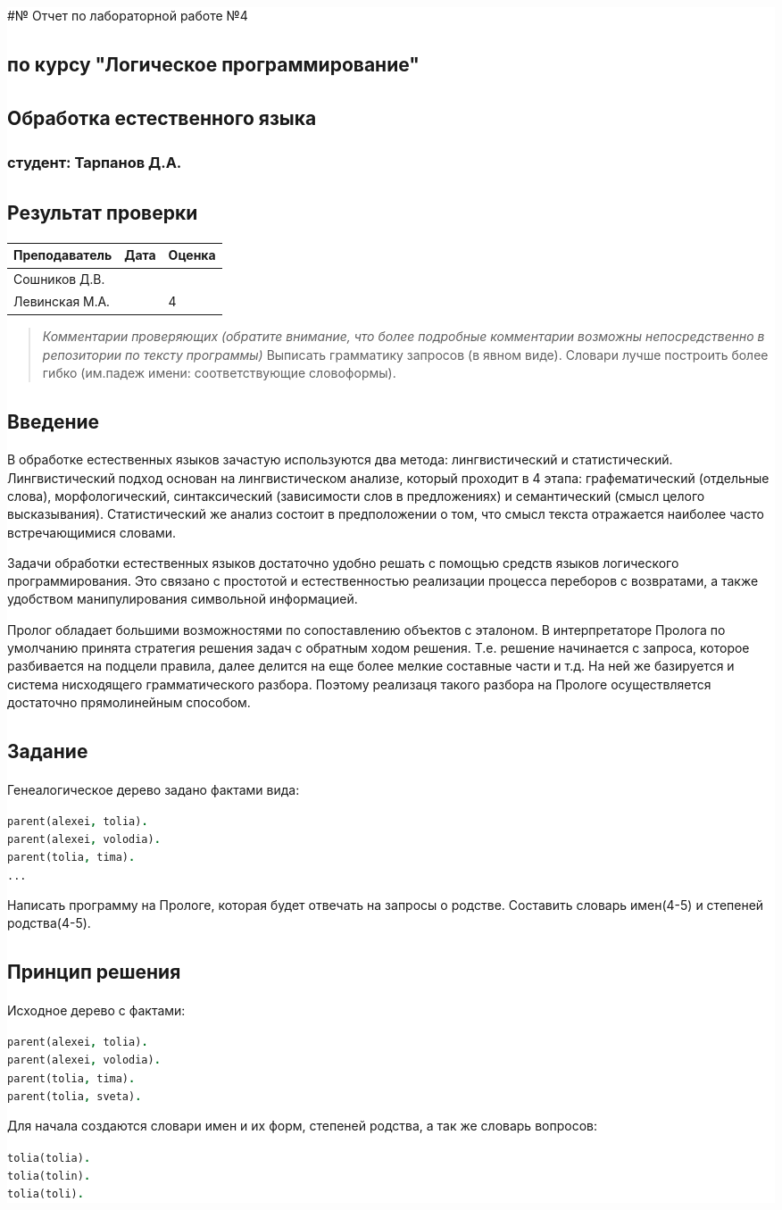 #№ Отчет по лабораторной работе №4
## по курсу "Логическое программирование"

## Обработка естественного языка

### студент: Тарпанов Д.А.

## Результат проверки

| Преподаватель     | Дата         |  Оценка       |
|-------------------|--------------|---------------|
| Сошников Д.В. |              |               |
| Левинская М.А.|              |        4      |

> *Комментарии проверяющих (обратите внимание, что более подробные комментарии возможны непосредственно в репозитории по тексту программы)*
Выписать грамматику запросов (в явном виде). Словари лучше построить более гибко (им.падеж имени: соответствующие словоформы).

## Введение
В обработке естественных языков зачастую используются два метода: лингвистический и статистический. Лингвистический подход основан на лингвистическом анализе, который проходит в 4 этапа: графематический (отдельные слова), морфологический, синтаксический (зависимости слов в предложениях) и семантический (смысл целого высказывания). Статистический же анализ состоит в предположении о том, что смысл текста отражается наиболее часто встречающимися словами.

Задачи обработки естественных языков достаточно удобно решать с помощью средств языков логического программирования. Это связано с простотой и естественностью реализации процесса переборов с возвратами, а также удобством манипулирования символьной информацией.

Пролог обладает большими возможностями по сопоставлению объектов с эталоном. В интерпретаторе Пролога по умолчанию принята стратегия решения задач с обратным ходом решения. Т.е. решение начинается с запроса, которое разбивается на подцели правила, далее делится на еще более мелкие составные части и т.д. На ней же базируется и система нисходящего грамматического разбора. Поэтому реализаця такого разбора на Прологе осуществляется достаточно прямолинейным способом.

## Задание

Генеалогическое дерево задано фактами вида:
```prolog
parent(alexei, tolia).
parent(alexei, volodia).
parent(tolia, tima).
...
```
Написать программу на Прологе, которая будет отвечать на запросы о родстве.
Составить словарь имен(4-5) и степеней родства(4-5).
## Принцип решения
Исходное дерево с фактами:
```prolog
parent(alexei, tolia).
parent(alexei, volodia).
parent(tolia, tima).
parent(tolia, sveta).
```
Для начала создаются словари имен и их форм, степеней родства, а так же словарь вопросов: 
```prolog
tolia(tolia).
tolia(tolin).
tolia(toli).
```